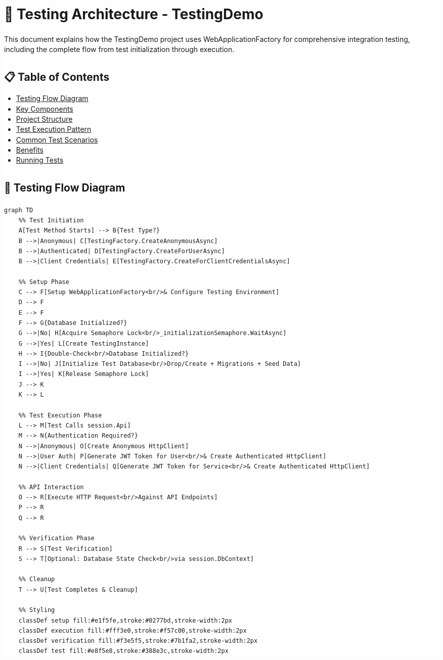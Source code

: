 # 🧪 Testing Architecture - TestingDemo

This document explains how the TestingDemo project uses WebApplicationFactory for comprehensive integration testing, including the complete flow from test initialization through execution.

## 📋 Table of Contents
- [Testing Flow Diagram](#-testing-flow-diagram)
- [Key Components](#-key-components-explained)
- [Project Structure](#-project-structure)
- [Test Execution Pattern](#-test-execution-pattern)
- [Common Test Scenarios](#-common-test-scenarios)
- [Benefits](#-benefits-of-this-architecture)
- [Running Tests](#-running-tests)

## 🔄 Testing Flow Diagram

```mermaid
graph TD
    %% Test Initiation
    A[Test Method Starts] --> B{Test Type?}
    B -->|Anonymous| C[TestingFactory.CreateAnonymousAsync]
    B -->|Authenticated| D[TestingFactory.CreateForUserAsync]
    B -->|Client Credentials| E[TestingFactory.CreateForClientCredentialsAsync]
    
    %% Setup Phase
    C --> F[Setup WebApplicationFactory<br/>& Configure Testing Environment]
    D --> F
    E --> F
    F --> G{Database Initialized?}
    G -->|No| H[Acquire Semaphore Lock<br/>_initializationSemaphore.WaitAsync]
    G -->|Yes| L[Create TestingInstance]
    H --> I{Double-Check<br/>Database Initialized?}
    I -->|No| J[Initialize Test Database<br/>Drop/Create + Migrations + Seed Data]
    I -->|Yes| K[Release Semaphore Lock]
    J --> K
    K --> L
    
    %% Test Execution Phase
    L --> M[Test Calls session.Api]
    M --> N{Authentication Required?}
    N -->|Anonymous| O[Create Anonymous HttpClient]
    N -->|User Auth| P[Generate JWT Token for User<br/>& Create Authenticated HttpClient]
    N -->|Client Credentials| Q[Generate JWT Token for Service<br/>& Create Authenticated HttpClient]
    
    %% API Interaction
    O --> R[Execute HTTP Request<br/>Against API Endpoints]
    P --> R
    Q --> R
    
    %% Verification Phase
    R --> S[Test Verification]
    S --> T[Optional: Database State Check<br/>via session.DbContext]
    
    %% Cleanup
    T --> U[Test Completes & Cleanup]

    %% Styling
    classDef setup fill:#e1f5fe,stroke:#0277bd,stroke-width:2px
    classDef execution fill:#fff3e0,stroke:#f57c00,stroke-width:2px
    classDef verification fill:#f3e5f5,stroke:#7b1fa2,stroke-width:2px
    classDef test fill:#e8f5e8,stroke:#388e3c,stroke-width:2px
```